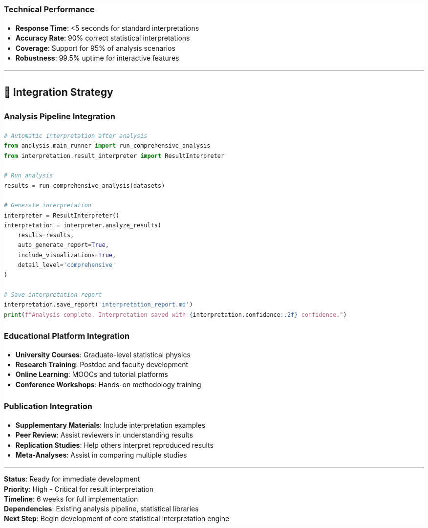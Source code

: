 ### **Technical Performance**
- **Response Time**: <5 seconds for standard interpretations
- **Accuracy Rate**: 90% correct statistical interpretations
- **Coverage**: Support for 95% of analysis scenarios
- **Robustness**: 99.5% uptime for interactive features

---

## 🔗 **Integration Strategy**

### **Analysis Pipeline Integration**
```python
# Automatic interpretation after analysis
from analysis.main_runner import run_comprehensive_analysis
from interpretation.result_interpreter import ResultInterpreter

# Run analysis
results = run_comprehensive_analysis(datasets)

# Generate interpretation
interpreter = ResultInterpreter()
interpretation = interpreter.analyze_results(
    results=results,
    auto_generate_report=True,
    include_visualizations=True,
    detail_level='comprehensive'
)

# Save interpretation report
interpretation.save_report('interpretation_report.md')
print(f"Analysis complete. Interpretation saved with {interpretation.confidence:.2f} confidence.")
```

### **Educational Platform Integration**
- **University Courses**: Graduate-level statistical physics
- **Research Training**: Postdoc and faculty development
- **Online Learning**: MOOCs and tutorial platforms
- **Conference Workshops**: Hands-on methodology training

### **Publication Integration**
- **Supplementary Materials**: Include interpretation examples
- **Peer Review**: Assist reviewers in understanding results
- **Replication Studies**: Help others interpret reproduced results
- **Meta-Analyses**: Assist in comparing multiple studies

---

**Status**: Ready for immediate development  
**Priority**: High - Critical for result interpretation  
**Timeline**: 6 weeks for full implementation  
**Dependencies**: Existing analysis pipeline, statistical libraries  
**Next Step**: Begin development of core statistical interpretation engine
